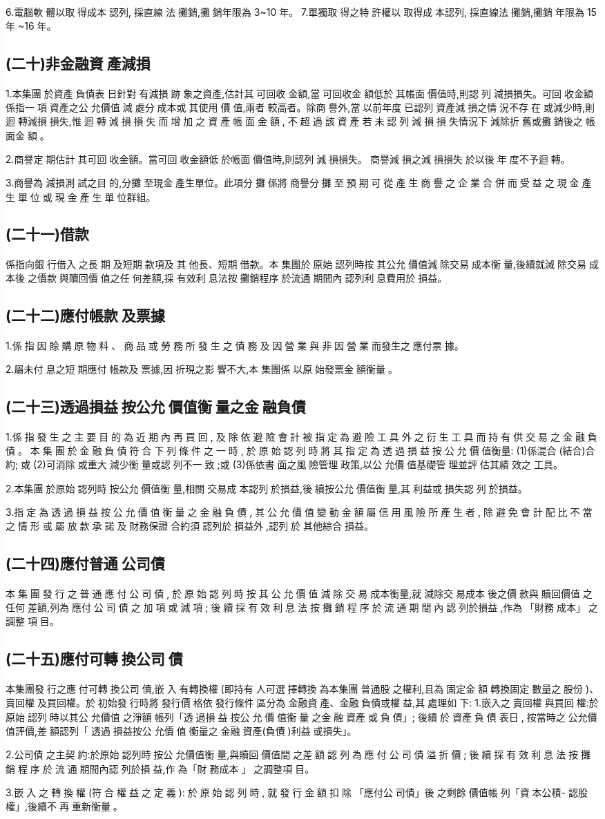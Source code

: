 6.電腦軟 體以取 得成本 認列, 採直線 法 攤銷,攤 銷年限為 3~10 年。 7.單獨取 得之特 許權以 取得成 本認列, 採直線法 攤銷,攤銷 年限為 15 年
~16 年。

## (二十)非金融資 產減損

1.本集團 於資產 負債表 日針對 有減損 跡 象之資產,估計其 可回收 金額,當 可回收金 額低於 其帳面 價值時,則認 列 減損損失。可回 收金額 係指一 項 資產之公 允價值 減 處分 成本或 其使用 價 值,兩者 較高者。除商 譽外,當 以前年度 已認列 資產減 損之情 況不存 在 或減少時,則迴 轉減損 損失,惟 迴 轉 減 損 損 失 而 增 加 之 資 產 帳 面 金 額 , 不 超 過 該 資 產 若 未 認 列 減 損 損 失情況下 減除折 舊或攤 銷後之 帳面金 額 。

2.商譽定 期估計 其可回 收金額。當可回 收金額低 於帳面 價值時,則認列 減 損損失。 商譽減 損之減 損損失 於以後 年 度不予迴 轉。

3.商譽為 減損測 試之目 的,分攤 至現金 產生單位。此項分 攤 係將 商譽分 攤 至 預 期 可 從 產 生 商 譽 之 企 業 合 併 而 受 益 之 現 金 產 生 單 位 或 現 金 產 生 單 位群組。

## (二十一)借款

係指向銀 行借入 之長 期 及短期 款項及 其 他長、短期 借款。本 集團於 原始 認列時按 其公允 價值減 除交易 成本衡 量,後續就減 除交易 成本後 之價款 與贖回價 值之任 何差額,採 有效利 息法按 攤銷程序 於流通 期間內 認列利 息費用於 損益。

## (二十二)應付帳款 及票據

1.係 指 因 賒 購 原 物 料 、 商 品 或 勞 務 所 發 生 之 債 務 及 因 營 業 與 非 因 營 業 而發生之 應付票 據。

2.屬未付 息之短 期應付 帳款及 票據,因 折現之影 響不大,本 集團係 以原 始發票金 額衡量 。

## (二十三)透過損益 按公允 價值衡 量之金 融負債

1.係 指 發 生 之 主 要 目 的 為 近 期 內 再 買 回 , 及 除 依 避 險 會 計 被 指 定 為 避 險 工 具 外 之 衍 生 工 具 而 持 有 供 交 易 之 金 融 負 債 。 本 集 團 於 金 融 負 債 符 合 下 列 條 件 之 一 時 , 於 原 始 認 列 時 將 其 指 定 為 透 過 損 益 按 公 允 價 值衡量: (1)係混合 (結合)合約; 或 (2)可消除 或重大 減少衡 量或認 列不一 致 ;或 (3)係依書 面之風 險管理 政策,以公 允價 值基礎管 理並評 估其績 效之 工具。

2.本集團 於原始 認列時 按公允 價值衡 量,相關 交易成 本認列 於損益,後 續按公允 價值衡 量,其 利益或 損失認 列 於損益。

3.指 定 為 透 過 損 益 按 公 允 價 值 衡 量 之 金 融 負 債 , 其 公 允 價 值 變 動 金 額 屬 信 用 風 險 所 產 生 者 , 除 避 免 會 計 配 比 不 當 之 情 形 或 屬 放 款 承 諾 及 財務保證 合約須 認列於 損益外 ,認列 於 其他綜合 損益。

## (二十四)應付普通 公司債

本 集 團 發 行 之 普 通 應 付 公 司 債 , 於 原 始 認 列 時 按 其 公 允 價 值 減 除 交 易 成本衡量,就 減除交 易成本 後之價 款與 贖回價值 之任何 差額,列為 應付 公 司 債 之 加 項 或 減 項 ; 後 續 採 有 效 利 息 法 按 攤 銷 程 序 於 流 通 期 間 內 認 列於損益 ,作為 「財務 成本」 之調整 項 目。

## (二十五)應付可轉 換公司 債

本集團發 行之應 付可轉 換公司 債,嵌 入 有轉換權 (即持有 人可選 擇轉換 為本集團 普通股 之權利,且為 固定金 額 轉換固定 數量之 股份 )、賣回權 及買回權。於 初始發 行時將 發行價 格依 發行條件 區分為 金融資 產、金融 負債或權 益,其 處理如 下: 1.嵌入之 賣回權 與買回 權:於原始 認列 時以其公 允價值 之淨額 帳列「透 過損 益 按公 允 價 值衡 量 之金 融 資產 或 負 債」; 後續 於 資產 負 債 表日 , 按當時之 公允價 值評價,差 額認列「 透過 損益按公 允價 值 衡量之 金融 資產(負債 )利益 或損失」。

2.公司債 之主契 約:於原始 認列時 按公 允價值衡 量,與贖回 價值間 之差 額 認 列 為 應 付 公 司 債 溢 折 價 ; 後 續 採 有 效 利 息 法 按 攤 銷 程 序 於 流 通 期間內認 列於損 益,作 為「財 務成本 」 之調整項 目。

3.嵌 入 之 轉 換 權 (符 合 權 益 之 定 義 ): 於 原 始 認 列 時 , 就 發 行 金 額 扣 除
「應付公 司債」後 之剩餘 價值帳 列「資 本公積- 認股權」,後續不 再 重新衡量 。
